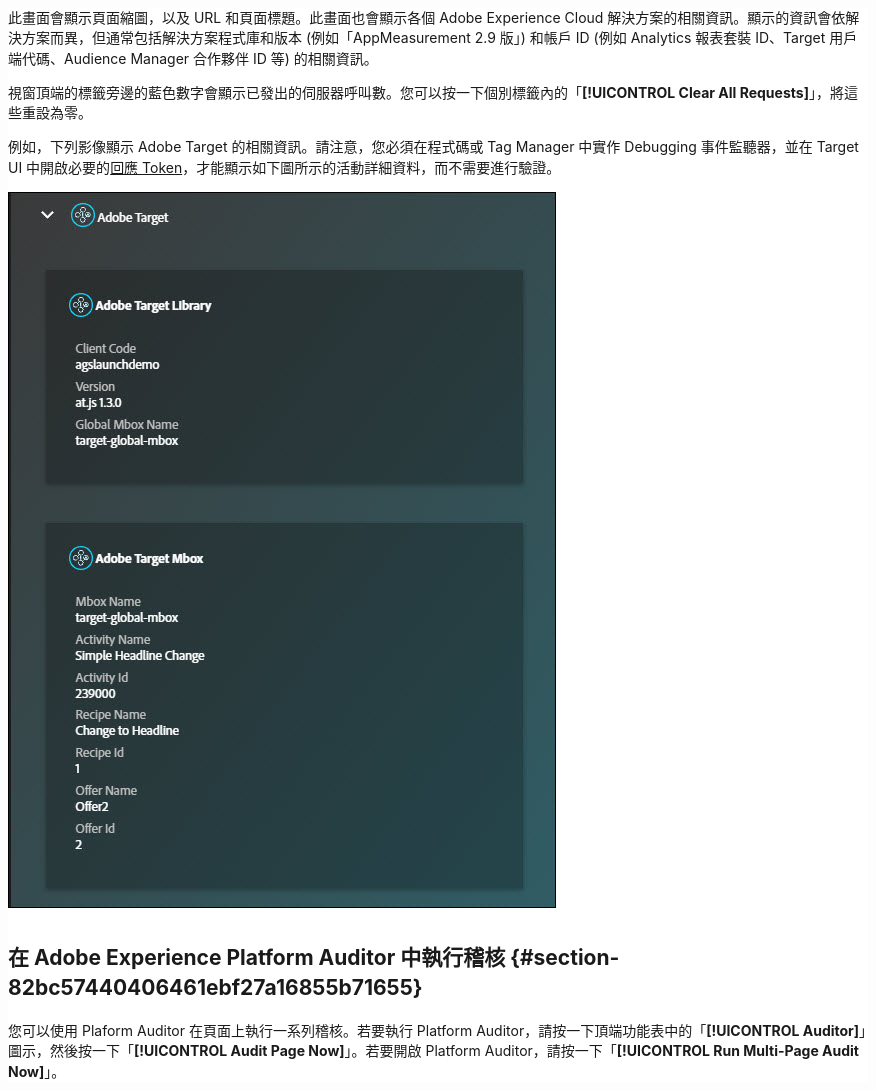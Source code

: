 此畫面會顯示頁面縮圖，以及 URL 和頁面標題。此畫面也會顯示各個 Adobe Experience Cloud 解決方案的相關資訊。顯示的資訊會依解決方案而異，但通常包括解決方案程式庫和版本 (例如「AppMeasurement 2.9 版」) 和帳戶 ID (例如 Analytics 報表套裝 ID、Target 用戶端代碼、Audience Manager 合作夥伴 ID 等) 的相關資訊。

視窗頂端的標籤旁邊的藍色數字會顯示已發出的伺服器呼叫數。您可以按一下個別標籤內的「**[!UICONTROL Clear All Requests]**」，將這些重設為零。

例如，下列影像顯示 Adobe Target 的相關資訊。請注意，您必須在程式碼或 Tag Manager 中實作 Debugging 事件監聽器，並在 Target UI 中開啟必要的[回應 Token](https://docs.adobe.com/content/help/zh-Hant/target/using/administer/response-tokens.html)，才能顯示如下圖所示的活動詳細資料，而不需要進行驗證。

![](assets/summary-target2.jpg)

## 在 Adobe Experience Platform Auditor 中執行稽核 {#section-82bc57440406461ebf27a16855b71655}

您可以使用 Plaform Auditor 在頁面上執行一系列稽核。若要執行 Platform Auditor，請按一下頂端功能表中的「**[!UICONTROL Auditor]**」圖示，然後按一下「**[!UICONTROL Audit Page Now]**」。若要開啟 Platform Auditor，請按一下「**[!UICONTROL Run Multi-Page Audit Now]**」。
